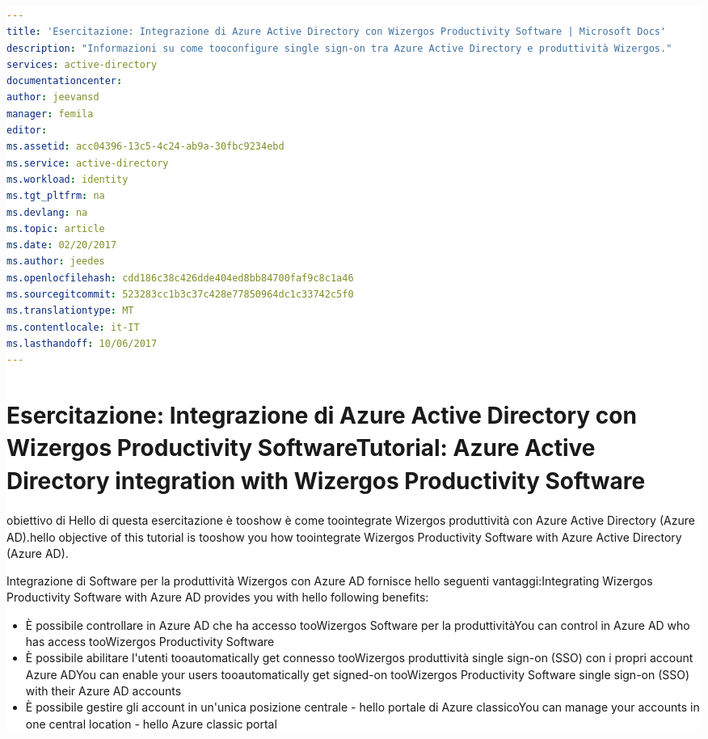 ```yaml
---
title: 'Esercitazione: Integrazione di Azure Active Directory con Wizergos Productivity Software | Microsoft Docs'
description: "Informazioni su come tooconfigure single sign-on tra Azure Active Directory e produttività Wizergos."
services: active-directory
documentationcenter: 
author: jeevansd
manager: femila
editor: 
ms.assetid: acc04396-13c5-4c24-ab9a-30fbc9234ebd
ms.service: active-directory
ms.workload: identity
ms.tgt_pltfrm: na
ms.devlang: na
ms.topic: article
ms.date: 02/20/2017
ms.author: jeedes
ms.openlocfilehash: cdd186c38c426dde404ed8bb84700faf9c8c1a46
ms.sourcegitcommit: 523283cc1b3c37c428e77850964dc1c33742c5f0
ms.translationtype: MT
ms.contentlocale: it-IT
ms.lasthandoff: 10/06/2017
---
```

# <a name="tutorial-azure-active-directory-integration-with-wizergos-productivity-software"></a><span data-ttu-id="cfd95-103">Esercitazione: Integrazione di Azure Active Directory con Wizergos Productivity Software</span><span class="sxs-lookup"><span data-stu-id="cfd95-103">Tutorial: Azure Active Directory integration with Wizergos Productivity Software</span></span>
<span data-ttu-id="cfd95-104">obiettivo di Hello di questa esercitazione è tooshow è come toointegrate Wizergos produttività con Azure Active Directory (Azure AD).</span><span class="sxs-lookup"><span data-stu-id="cfd95-104">hello objective of this tutorial is tooshow you how toointegrate Wizergos Productivity Software  with Azure Active Directory (Azure AD).</span></span>

<span data-ttu-id="cfd95-105">Integrazione di Software per la produttività Wizergos con Azure AD fornisce hello seguenti vantaggi:</span><span class="sxs-lookup"><span data-stu-id="cfd95-105">Integrating Wizergos Productivity Software with Azure AD provides you with hello following benefits:</span></span>

* <span data-ttu-id="cfd95-106">È possibile controllare in Azure AD che ha accesso tooWizergos Software per la produttività</span><span class="sxs-lookup"><span data-stu-id="cfd95-106">You can control in Azure AD who has access tooWizergos Productivity Software</span></span>
* <span data-ttu-id="cfd95-107">È possibile abilitare l'utenti tooautomatically get connesso tooWizergos produttività single sign-on (SSO) con i propri account Azure AD</span><span class="sxs-lookup"><span data-stu-id="cfd95-107">You can enable your users tooautomatically get signed-on tooWizergos Productivity Software single sign-on (SSO) with their Azure AD accounts</span></span>
* <span data-ttu-id="cfd95-108">È possibile gestire gli account in un'unica posizione centrale - hello portale di Azure classico</span><span class="sxs-lookup"><span data-stu-id="cfd95-108">You can manage your accounts in one central location - hello Azure classic portal</span></span>
